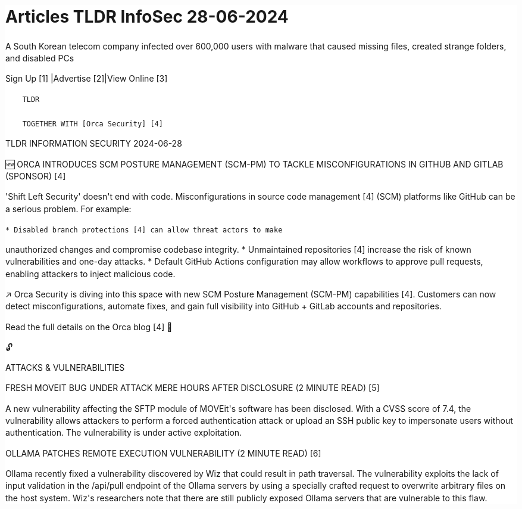 # Articles TLDR InfoSec 28-06-2024

A South Korean telecom company infected over 600,000 users with
malware that caused missing files, created strange folders, and
disabled PCs  

 Sign Up [1] |Advertise [2]|View Online [3] 

		TLDR

		TOGETHER WITH [Orca Security] [4]

TLDR INFORMATION SECURITY 2024-06-28

 🆕 ORCA INTRODUCES SCM POSTURE MANAGEMENT (SCM-PM) TO TACKLE
MISCONFIGURATIONS IN GITHUB AND GITLAB (SPONSOR) [4] 

 'Shift Left Security' doesn't end with code. Misconfigurations in
source code management [4] (SCM) platforms like GitHub can be a
serious problem. For example:

 	* Disabled branch protections [4] can allow threat actors to make
unauthorized changes and compromise codebase integrity.
 	* Unmaintained repositories [4] increase the risk of known
vulnerabilities and one-day attacks.
 	* Default GitHub Actions configuration may allow workflows to
approve pull requests, enabling attackers to inject malicious code.

↗️ Orca Security is diving into this space with new SCM Posture
Management (SCM-PM) capabilities [4]. Customers can now detect
misconfigurations, automate fixes, and gain full visibility into
GitHub + GitLab accounts and repositories.

Read the full details on the Orca blog [4] 👀

🔓 

ATTACKS & VULNERABILITIES

 FRESH MOVEIT BUG UNDER ATTACK MERE HOURS AFTER DISCLOSURE (2 MINUTE
READ) [5] 

 A new vulnerability affecting the SFTP module of MOVEit's software
has been disclosed. With a CVSS score of 7.4, the vulnerability allows
attackers to perform a forced authentication attack or upload an SSH
public key to impersonate users without authentication. The
vulnerability is under active exploitation. 

 OLLAMA PATCHES REMOTE EXECUTION VULNERABILITY (2 MINUTE READ) [6] 

 Ollama recently fixed a vulnerability discovered by Wiz that could
result in path traversal. The vulnerability exploits the lack of input
validation in the /api/pull endpoint of the Ollama servers by using a
specially crafted request to overwrite arbitrary files on the host
system. Wiz's researchers note that there are still publicly exposed
Ollama servers that are vulnerable to this flaw. 
